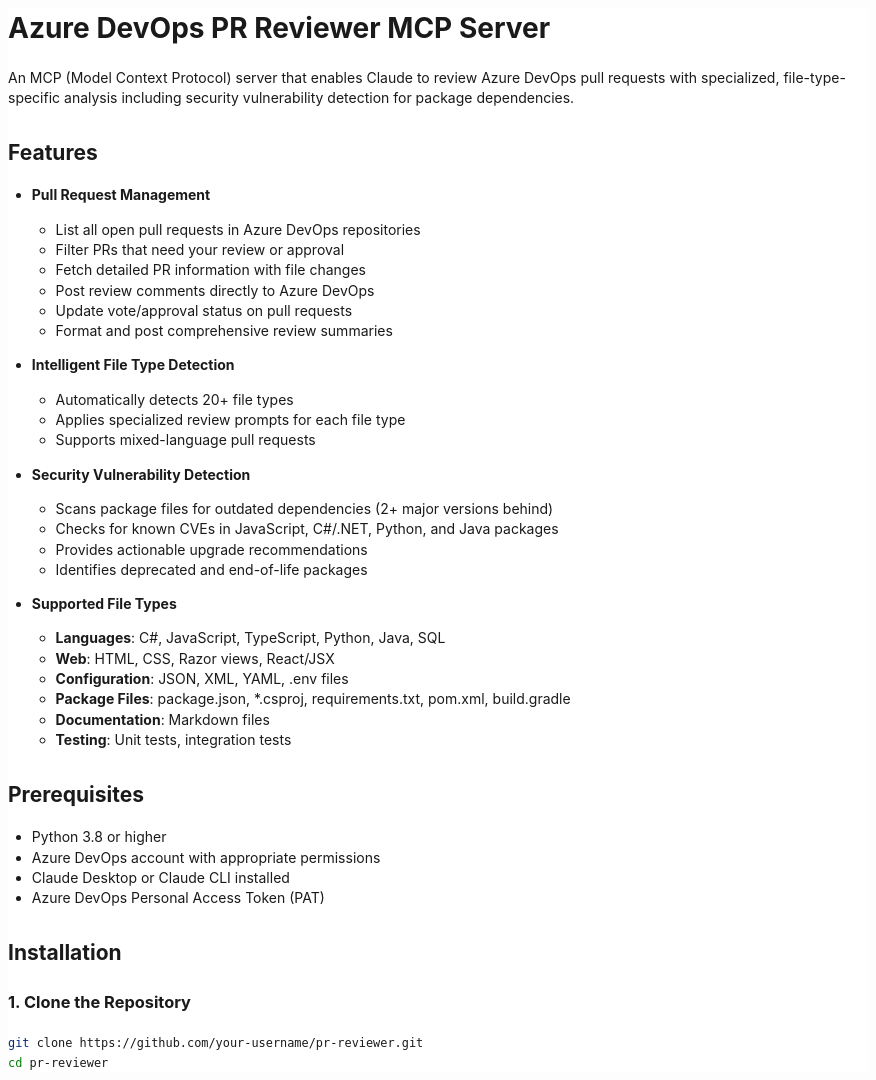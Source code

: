 # Azure DevOps PR Reviewer MCP Server

An MCP (Model Context Protocol) server that enables Claude to review Azure DevOps pull requests with specialized, file-type-specific analysis including security vulnerability detection for package dependencies.

## Features

- **Pull Request Management**
  - List all open pull requests in Azure DevOps repositories
  - Filter PRs that need your review or approval
  - Fetch detailed PR information with file changes
  - Post review comments directly to Azure DevOps
  - Update vote/approval status on pull requests
  - Format and post comprehensive review summaries

- **Intelligent File Type Detection**
  - Automatically detects 20+ file types
  - Applies specialized review prompts for each file type
  - Supports mixed-language pull requests

- **Security Vulnerability Detection**
  - Scans package files for outdated dependencies (2+ major versions behind)
  - Checks for known CVEs in JavaScript, C#/.NET, Python, and Java packages
  - Provides actionable upgrade recommendations
  - Identifies deprecated and end-of-life packages

- **Supported File Types**
  - **Languages**: C#, JavaScript, TypeScript, Python, Java, SQL
  - **Web**: HTML, CSS, Razor views, React/JSX
  - **Configuration**: JSON, XML, YAML, .env files
  - **Package Files**: package.json, *.csproj, requirements.txt, pom.xml, build.gradle
  - **Documentation**: Markdown files
  - **Testing**: Unit tests, integration tests

## Prerequisites

- Python 3.8 or higher
- Azure DevOps account with appropriate permissions
- Claude Desktop or Claude CLI installed
- Azure DevOps Personal Access Token (PAT)

## Installation

### 1. Clone the Repository

```bash
git clone https://github.com/your-username/pr-reviewer.git
cd pr-reviewer
```
